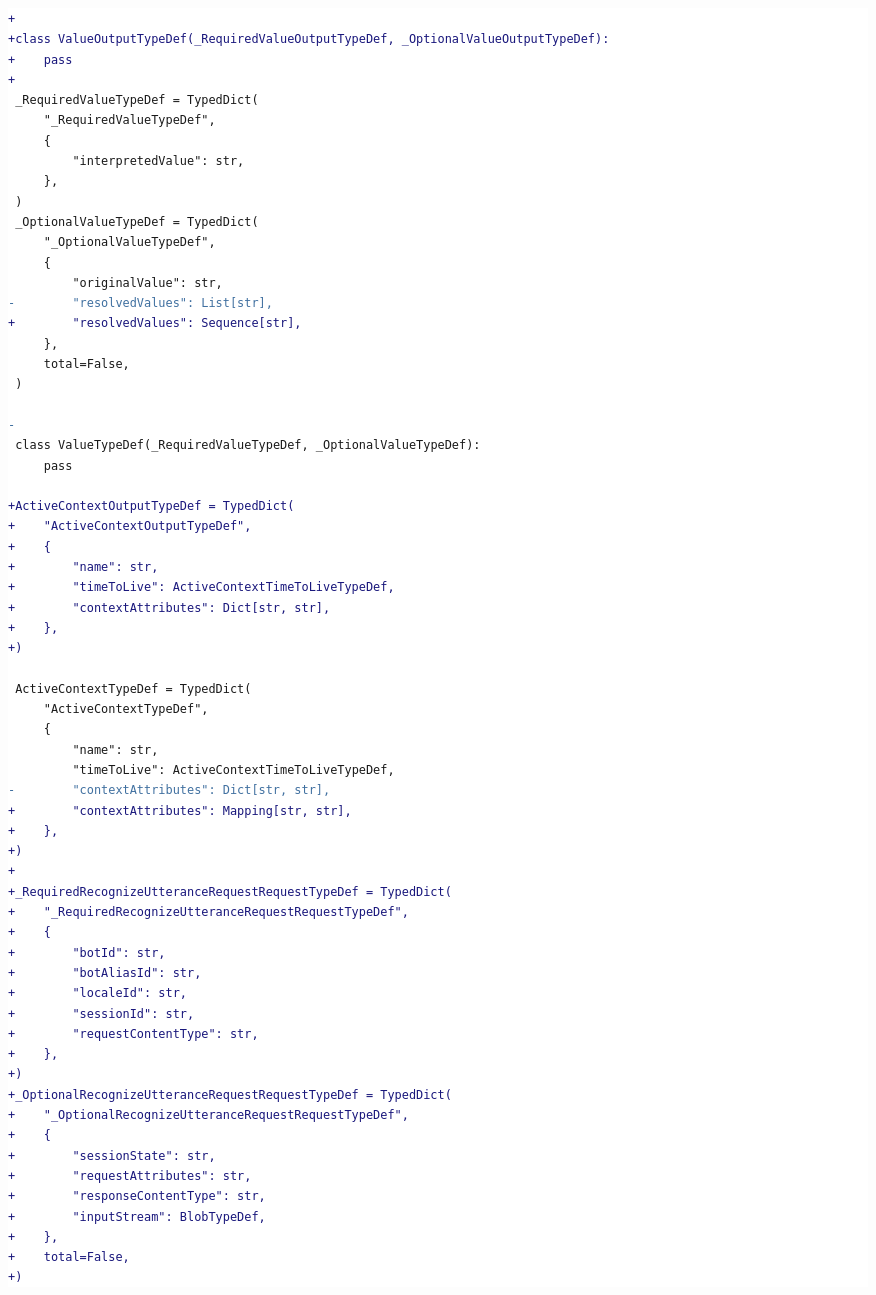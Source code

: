```diff
+
+class ValueOutputTypeDef(_RequiredValueOutputTypeDef, _OptionalValueOutputTypeDef):
+    pass
+
 _RequiredValueTypeDef = TypedDict(
     "_RequiredValueTypeDef",
     {
         "interpretedValue": str,
     },
 )
 _OptionalValueTypeDef = TypedDict(
     "_OptionalValueTypeDef",
     {
         "originalValue": str,
-        "resolvedValues": List[str],
+        "resolvedValues": Sequence[str],
     },
     total=False,
 )
 
-
 class ValueTypeDef(_RequiredValueTypeDef, _OptionalValueTypeDef):
     pass
 
+ActiveContextOutputTypeDef = TypedDict(
+    "ActiveContextOutputTypeDef",
+    {
+        "name": str,
+        "timeToLive": ActiveContextTimeToLiveTypeDef,
+        "contextAttributes": Dict[str, str],
+    },
+)
 
 ActiveContextTypeDef = TypedDict(
     "ActiveContextTypeDef",
     {
         "name": str,
         "timeToLive": ActiveContextTimeToLiveTypeDef,
-        "contextAttributes": Dict[str, str],
+        "contextAttributes": Mapping[str, str],
+    },
+)
+
+_RequiredRecognizeUtteranceRequestRequestTypeDef = TypedDict(
+    "_RequiredRecognizeUtteranceRequestRequestTypeDef",
+    {
+        "botId": str,
+        "botAliasId": str,
+        "localeId": str,
+        "sessionId": str,
+        "requestContentType": str,
+    },
+)
+_OptionalRecognizeUtteranceRequestRequestTypeDef = TypedDict(
+    "_OptionalRecognizeUtteranceRequestRequestTypeDef",
+    {
+        "sessionState": str,
+        "requestAttributes": str,
+        "responseContentType": str,
+        "inputStream": BlobTypeDef,
+    },
+    total=False,
+)
```